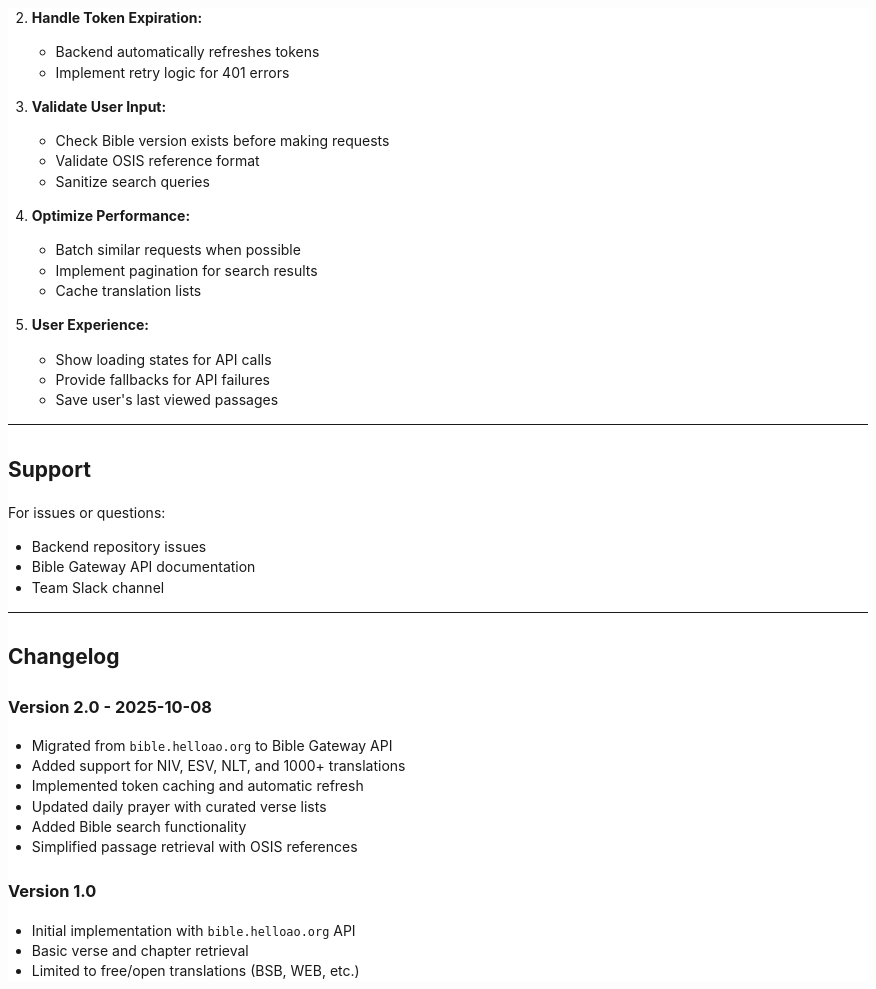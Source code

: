 2. **Handle Token Expiration:**
   - Backend automatically refreshes tokens
   - Implement retry logic for 401 errors

3. **Validate User Input:**
   - Check Bible version exists before making requests
   - Validate OSIS reference format
   - Sanitize search queries

4. **Optimize Performance:**
   - Batch similar requests when possible
   - Implement pagination for search results
   - Cache translation lists

5. **User Experience:**
   - Show loading states for API calls
   - Provide fallbacks for API failures
   - Save user's last viewed passages

---

## **Support**

For issues or questions:
- Backend repository issues
- Bible Gateway API documentation
- Team Slack channel

---

## **Changelog**

### **Version 2.0 - 2025-10-08**
- Migrated from `bible.helloao.org` to Bible Gateway API
- Added support for NIV, ESV, NLT, and 1000+ translations
- Implemented token caching and automatic refresh
- Updated daily prayer with curated verse lists
- Added Bible search functionality
- Simplified passage retrieval with OSIS references

### **Version 1.0**
- Initial implementation with `bible.helloao.org` API
- Basic verse and chapter retrieval
- Limited to free/open translations (BSB, WEB, etc.)

